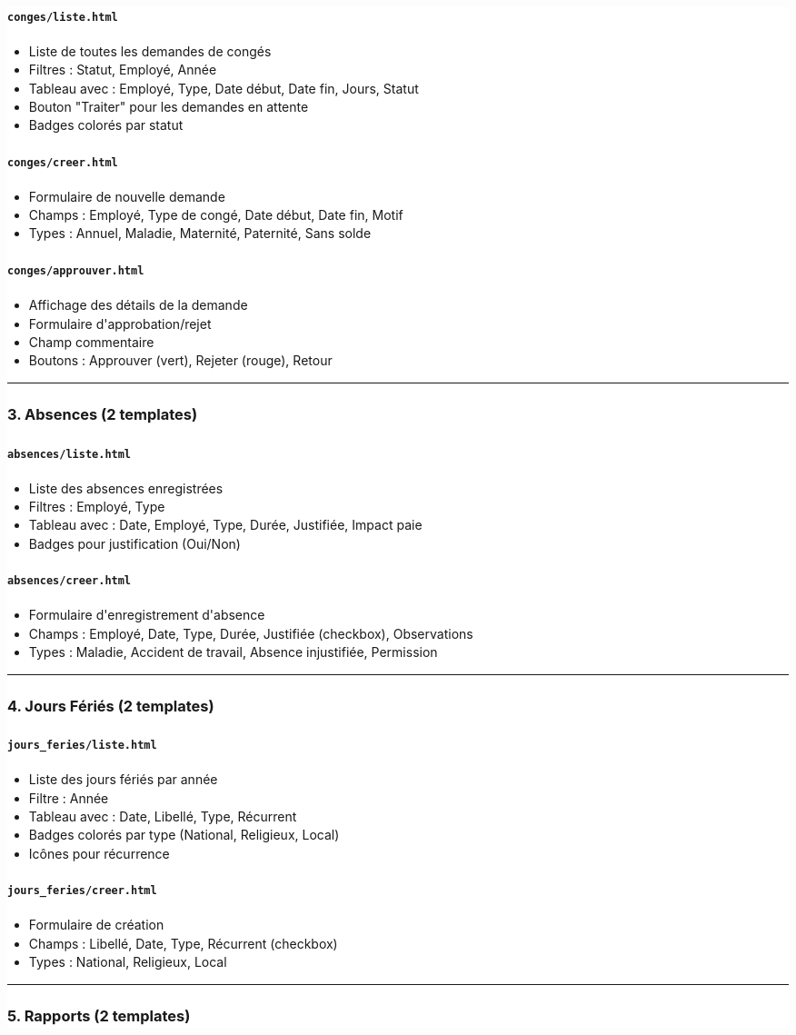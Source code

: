 #### `conges/liste.html`
- Liste de toutes les demandes de congés
- Filtres : Statut, Employé, Année
- Tableau avec : Employé, Type, Date début, Date fin, Jours, Statut
- Bouton "Traiter" pour les demandes en attente
- Badges colorés par statut

#### `conges/creer.html`
- Formulaire de nouvelle demande
- Champs : Employé, Type de congé, Date début, Date fin, Motif
- Types : Annuel, Maladie, Maternité, Paternité, Sans solde

#### `conges/approuver.html`
- Affichage des détails de la demande
- Formulaire d'approbation/rejet
- Champ commentaire
- Boutons : Approuver (vert), Rejeter (rouge), Retour

---

### **3. Absences (2 templates)**

#### `absences/liste.html`
- Liste des absences enregistrées
- Filtres : Employé, Type
- Tableau avec : Date, Employé, Type, Durée, Justifiée, Impact paie
- Badges pour justification (Oui/Non)

#### `absences/creer.html`
- Formulaire d'enregistrement d'absence
- Champs : Employé, Date, Type, Durée, Justifiée (checkbox), Observations
- Types : Maladie, Accident de travail, Absence injustifiée, Permission

---

### **4. Jours Fériés (2 templates)**

#### `jours_feries/liste.html`
- Liste des jours fériés par année
- Filtre : Année
- Tableau avec : Date, Libellé, Type, Récurrent
- Badges colorés par type (National, Religieux, Local)
- Icônes pour récurrence

#### `jours_feries/creer.html`
- Formulaire de création
- Champs : Libellé, Date, Type, Récurrent (checkbox)
- Types : National, Religieux, Local

---

### **5. Rapports (2 templates)**
